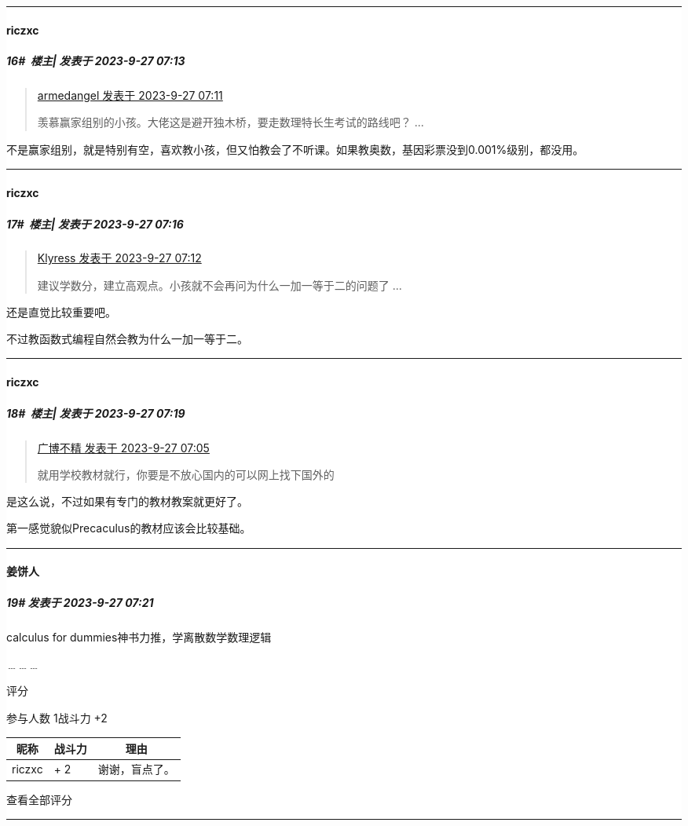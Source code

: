 *****

####  riczxc  
##### 16#         楼主| 发表于 2023-9-27 07:13

<blockquote><a href="httphttps://bbs.saraba1st.com/2b/forum.php?mod=redirect&amp;goto=findpost&amp;pid=62540966&amp;ptid=2154485" target="_blank">armedangel 发表于 2023-9-27 07:11</a>

羡慕赢家组别的小孩。大佬这是避开独木桥，要走数理特长生考试的路线吧？ ...</blockquote>
不是赢家组别，就是特别有空，喜欢教小孩，但又怕教会了不听课。如果教奥数，基因彩票没到0.001%级别，都没用。

*****

####  riczxc  
##### 17#         楼主| 发表于 2023-9-27 07:16

<blockquote><a href="httphttps://bbs.saraba1st.com/2b/forum.php?mod=redirect&amp;goto=findpost&amp;pid=62540969&amp;ptid=2154485" target="_blank">Klyress 发表于 2023-9-27 07:12</a>

建议学数分，建立高观点。小孩就不会再问为什么一加一等于二的问题了 ...</blockquote>
还是直觉比较重要吧。

不过教函数式编程自然会教为什么一加一等于二。

*****

####  riczxc  
##### 18#         楼主| 发表于 2023-9-27 07:19

<blockquote><a href="httphttps://bbs.saraba1st.com/2b/forum.php?mod=redirect&amp;goto=findpost&amp;pid=62540948&amp;ptid=2154485" target="_blank">广博不精 发表于 2023-9-27 07:05</a>

就用学校教材就行，你要是不放心国内的可以网上找下国外的</blockquote>
是这么说，不过如果有专门的教材教案就更好了。

第一感觉貌似Precaculus的教材应该会比较基础。

*****

####  姜饼人  
##### 19#       发表于 2023-9-27 07:21

calculus for dummies神书力推，学离散数学数理逻辑

﹍﹍﹍

评分

 参与人数 1战斗力 +2

|昵称|战斗力|理由|
|----|---|---|
| riczxc| + 2|谢谢，盲点了。|

查看全部评分

*****
